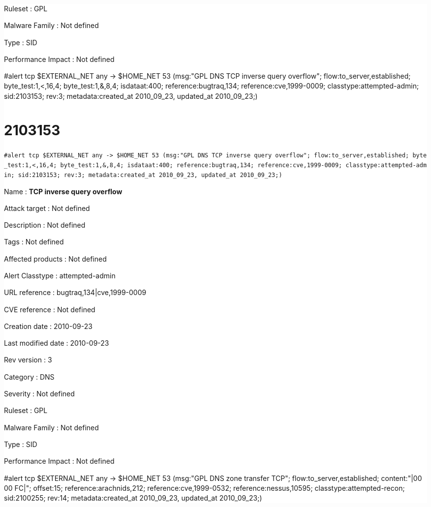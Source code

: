 Ruleset : GPL

Malware Family : Not defined

Type : SID

Performance Impact : Not defined



#alert tcp $EXTERNAL_NET any -> $HOME_NET 53 (msg:"GPL DNS TCP inverse query overflow"; flow:to_server,established; byte_test:1,<,16,4; byte_test:1,&,8,4; isdataat:400; reference:bugtraq,134; reference:cve,1999-0009; classtype:attempted-admin; sid:2103153; rev:3; metadata:created_at 2010_09_23, updated_at 2010_09_23;)

# 2103153
`#alert tcp $EXTERNAL_NET any -> $HOME_NET 53 (msg:"GPL DNS TCP inverse query overflow"; flow:to_server,established; byte_test:1,<,16,4; byte_test:1,&,8,4; isdataat:400; reference:bugtraq,134; reference:cve,1999-0009; classtype:attempted-admin; sid:2103153; rev:3; metadata:created_at 2010_09_23, updated_at 2010_09_23;)
` 

Name : **TCP inverse query overflow** 

Attack target : Not defined

Description : Not defined

Tags : Not defined

Affected products : Not defined

Alert Classtype : attempted-admin

URL reference : bugtraq,134|cve,1999-0009

CVE reference : Not defined

Creation date : 2010-09-23

Last modified date : 2010-09-23

Rev version : 3

Category : DNS

Severity : Not defined

Ruleset : GPL

Malware Family : Not defined

Type : SID

Performance Impact : Not defined



#alert tcp $EXTERNAL_NET any -> $HOME_NET 53 (msg:"GPL DNS zone transfer TCP"; flow:to_server,established; content:"|00 00 FC|"; offset:15; reference:arachnids,212; reference:cve,1999-0532; reference:nessus,10595; classtype:attempted-recon; sid:2100255; rev:14; metadata:created_at 2010_09_23, updated_at 2010_09_23;)
